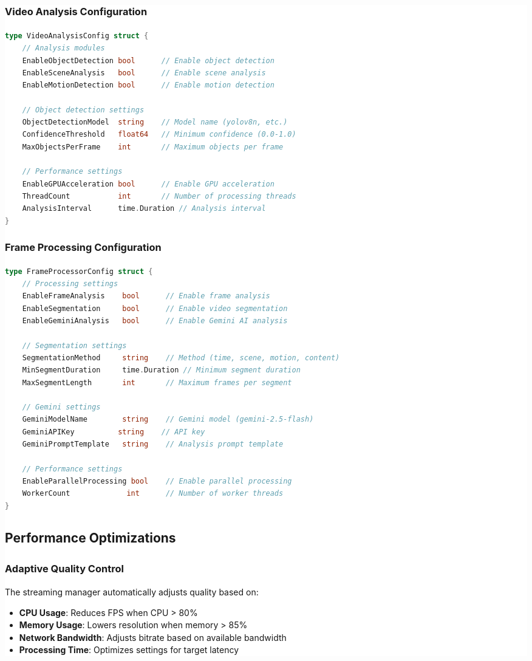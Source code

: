 ### Video Analysis Configuration

```go
type VideoAnalysisConfig struct {
    // Analysis modules
    EnableObjectDetection bool      // Enable object detection
    EnableSceneAnalysis   bool      // Enable scene analysis
    EnableMotionDetection bool      // Enable motion detection
    
    // Object detection settings
    ObjectDetectionModel  string    // Model name (yolov8n, etc.)
    ConfidenceThreshold   float64   // Minimum confidence (0.0-1.0)
    MaxObjectsPerFrame    int       // Maximum objects per frame
    
    // Performance settings
    EnableGPUAcceleration bool      // Enable GPU acceleration
    ThreadCount           int       // Number of processing threads
    AnalysisInterval      time.Duration // Analysis interval
}
```

### Frame Processing Configuration

```go
type FrameProcessorConfig struct {
    // Processing settings
    EnableFrameAnalysis    bool      // Enable frame analysis
    EnableSegmentation     bool      // Enable video segmentation
    EnableGeminiAnalysis   bool      // Enable Gemini AI analysis
    
    // Segmentation settings
    SegmentationMethod     string    // Method (time, scene, motion, content)
    MinSegmentDuration     time.Duration // Minimum segment duration
    MaxSegmentLength       int       // Maximum frames per segment
    
    // Gemini settings
    GeminiModelName        string    // Gemini model (gemini-2.5-flash)
    GeminiAPIKey          string    // API key
    GeminiPromptTemplate   string    // Analysis prompt template
    
    // Performance settings
    EnableParallelProcessing bool    // Enable parallel processing
    WorkerCount             int      // Number of worker threads
}
```

## Performance Optimizations

### Adaptive Quality Control

The streaming manager automatically adjusts quality based on:
- **CPU Usage**: Reduces FPS when CPU > 80%
- **Memory Usage**: Lowers resolution when memory > 85%
- **Network Bandwidth**: Adjusts bitrate based on available bandwidth
- **Processing Time**: Optimizes settings for target latency
